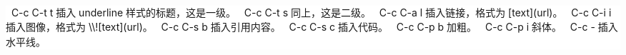 
<tr>
<td class="left">&#xa0;</td>
<td class="left">C-c C-t t</td>
<td class="left">插入 underline 样式的标题，这是一级。</td>
</tr>


<tr>
<td class="left">&#xa0;</td>
<td class="left">C-c C-t s</td>
<td class="left">同上，这是二级。</td>
</tr>


<tr>
<td class="left">&#xa0;</td>
<td class="left">C-c C-a l</td>
<td class="left">插入链接，格式为 [text](url)。</td>
</tr>


<tr>
<td class="left">&#xa0;</td>
<td class="left">C-c C-i i</td>
<td class="left">插入图像，格式为 \\![text](url)。</td>
</tr>


<tr>
<td class="left">&#xa0;</td>
<td class="left">C-c C-s b</td>
<td class="left">插入引用内容。</td>
</tr>


<tr>
<td class="left">&#xa0;</td>
<td class="left">C-c C-s c</td>
<td class="left">插入代码。</td>
</tr>


<tr>
<td class="left">&#xa0;</td>
<td class="left">C-c C-p b</td>
<td class="left">加粗。</td>
</tr>


<tr>
<td class="left">&#xa0;</td>
<td class="left">C-c C-p i</td>
<td class="left">斜体。</td>
</tr>


<tr>
<td class="left">&#xa0;</td>
<td class="left">C-c -</td>
<td class="left">插入水平线。</td>
</tr>
</tbody>
